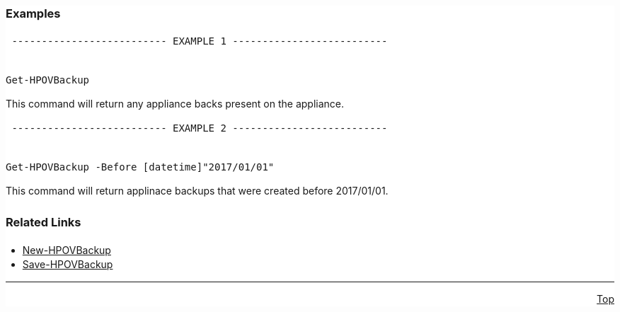 




### Examples

<pre> -------------------------- EXAMPLE 1 --------------------------<p>
Get-HPOVBackup
</pre>
This command will return any appliance backs present on the appliance.


 <pre> -------------------------- EXAMPLE 2 --------------------------<p>
Get-HPOVBackup -Before [datetime]"2017/01/01"</pre>
This command will return applinace backups that were created before 2017/01/01.



### Related Links

* [New-HPOVBackup](https://github.com/HewlettPackard/POSH-HPOneView/wiki/New-HPOVBackup)
* [Save-HPOVBackup](https://github.com/HewlettPackard/POSH-HPOneView/wiki/Save-HPOVBackup)


***
<div align=right><a href="#Top">Top</a></div>
